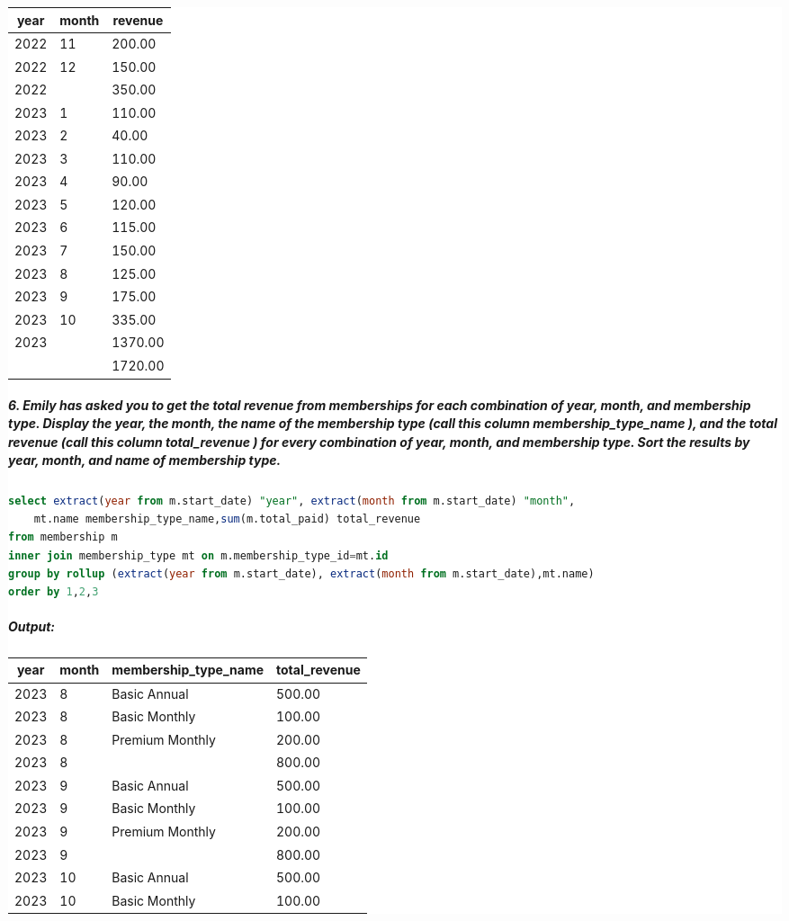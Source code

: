 | year | month | revenue |
|------|-------|---------|
| 2022 | 11    | 200.00  |
| 2022 | 12    | 150.00  |
| 2022 |       | 350.00  |
| 2023 | 1     | 110.00  |
| 2023 | 2     | 40.00   |
| 2023 | 3     | 110.00  |
| 2023 | 4     | 90.00   |
| 2023 | 5     | 120.00  |
| 2023 | 6     | 115.00  |
| 2023 | 7     | 150.00  |
| 2023 | 8     | 125.00  |
| 2023 | 9     | 175.00  |
| 2023 | 10    | 335.00  |
| 2023 |       | 1370.00 |
|      |       | 1720.00 |

##### 6. Emily has asked you to get the total revenue from memberships for each combination of year, month, and membership type. Display the year, the month, the name of the membership type (call this column membership_type_name ), and the total revenue (call this column total_revenue ) for every combination of year, month, and membership type. Sort the results by year, month, and name of membership type.
```sql
select extract(year from m.start_date) "year", extract(month from m.start_date) "month",
	mt.name membership_type_name,sum(m.total_paid) total_revenue
from membership m
inner join membership_type mt on m.membership_type_id=mt.id
group by rollup (extract(year from m.start_date), extract(month from m.start_date),mt.name)
order by 1,2,3
```
##### Output:

| year | month | membership_type_name | total_revenue |
|------|-------|---------------------- |---------------|
| 2023 | 8     | Basic Annual          | 500.00       |
| 2023 | 8     | Basic Monthly         | 100.00       |
| 2023 | 8     | Premium Monthly       | 200.00       |
| 2023 | 8     |                       | 800.00       |
| 2023 | 9     | Basic Annual          | 500.00       |
| 2023 | 9     | Basic Monthly         | 100.00       |
| 2023 | 9     | Premium Monthly       | 200.00       |
| 2023 | 9     |                       | 800.00       |
| 2023 | 10    | Basic Annual          | 500.00       |
| 2023 | 10    | Basic Monthly         | 100.00       |